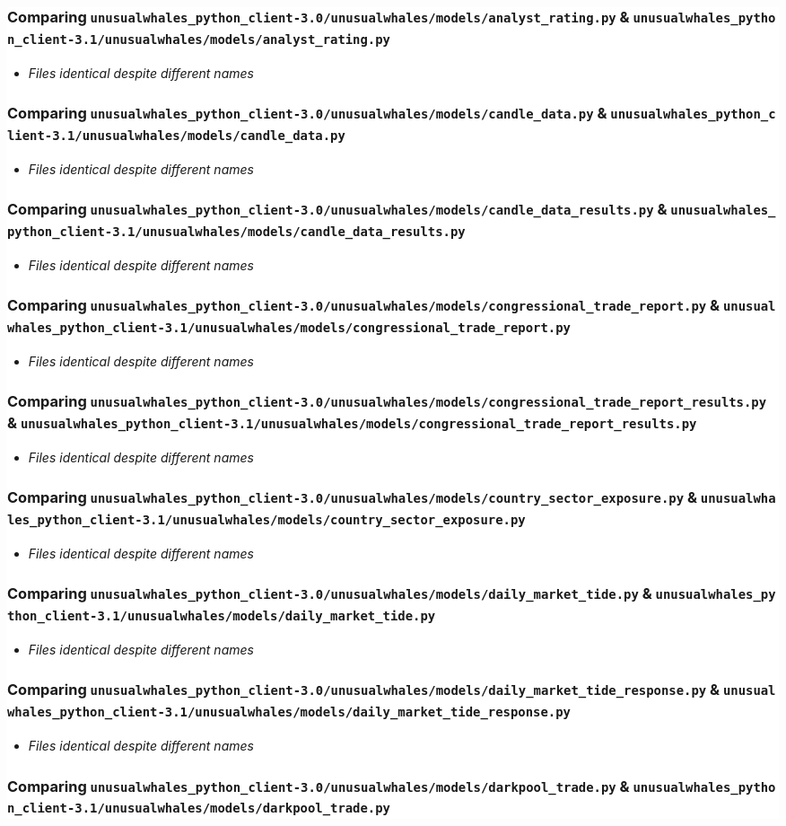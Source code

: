### Comparing `unusualwhales_python_client-3.0/unusualwhales/models/analyst_rating.py` & `unusualwhales_python_client-3.1/unusualwhales/models/analyst_rating.py`

 * *Files identical despite different names*

### Comparing `unusualwhales_python_client-3.0/unusualwhales/models/candle_data.py` & `unusualwhales_python_client-3.1/unusualwhales/models/candle_data.py`

 * *Files identical despite different names*

### Comparing `unusualwhales_python_client-3.0/unusualwhales/models/candle_data_results.py` & `unusualwhales_python_client-3.1/unusualwhales/models/candle_data_results.py`

 * *Files identical despite different names*

### Comparing `unusualwhales_python_client-3.0/unusualwhales/models/congressional_trade_report.py` & `unusualwhales_python_client-3.1/unusualwhales/models/congressional_trade_report.py`

 * *Files identical despite different names*

### Comparing `unusualwhales_python_client-3.0/unusualwhales/models/congressional_trade_report_results.py` & `unusualwhales_python_client-3.1/unusualwhales/models/congressional_trade_report_results.py`

 * *Files identical despite different names*

### Comparing `unusualwhales_python_client-3.0/unusualwhales/models/country_sector_exposure.py` & `unusualwhales_python_client-3.1/unusualwhales/models/country_sector_exposure.py`

 * *Files identical despite different names*

### Comparing `unusualwhales_python_client-3.0/unusualwhales/models/daily_market_tide.py` & `unusualwhales_python_client-3.1/unusualwhales/models/daily_market_tide.py`

 * *Files identical despite different names*

### Comparing `unusualwhales_python_client-3.0/unusualwhales/models/daily_market_tide_response.py` & `unusualwhales_python_client-3.1/unusualwhales/models/daily_market_tide_response.py`

 * *Files identical despite different names*

### Comparing `unusualwhales_python_client-3.0/unusualwhales/models/darkpool_trade.py` & `unusualwhales_python_client-3.1/unusualwhales/models/darkpool_trade.py`
